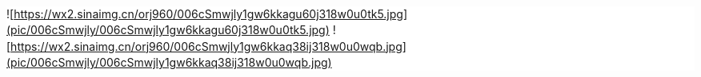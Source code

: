 ![https://wx2.sinaimg.cn/orj960/006cSmwjly1gw6kkagu60j318w0u0tk5.jpg](pic/006cSmwjly/006cSmwjly1gw6kkagu60j318w0u0tk5.jpg)
![https://wx2.sinaimg.cn/orj960/006cSmwjly1gw6kkaq38ij318w0u0wqb.jpg](pic/006cSmwjly/006cSmwjly1gw6kkaq38ij318w0u0wqb.jpg)
